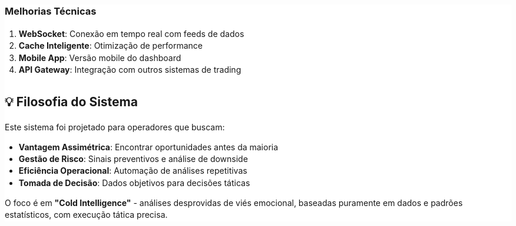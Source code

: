 ### Melhorias Técnicas

1. **WebSocket**: Conexão em tempo real com feeds de dados
2. **Cache Inteligente**: Otimização de performance
3. **Mobile App**: Versão mobile do dashboard
4. **API Gateway**: Integração com outros sistemas de trading

## 💡 Filosofia do Sistema

Este sistema foi projetado para operadores que buscam:

- **Vantagem Assimétrica**: Encontrar oportunidades antes da maioria
- **Gestão de Risco**: Sinais preventivos e análise de downside
- **Eficiência Operacional**: Automação de análises repetitivas
- **Tomada de Decisão**: Dados objetivos para decisões táticas

O foco é em **"Cold Intelligence"** - análises desprovidas de viés emocional, baseadas puramente em dados e padrões estatísticos, com execução tática precisa.
